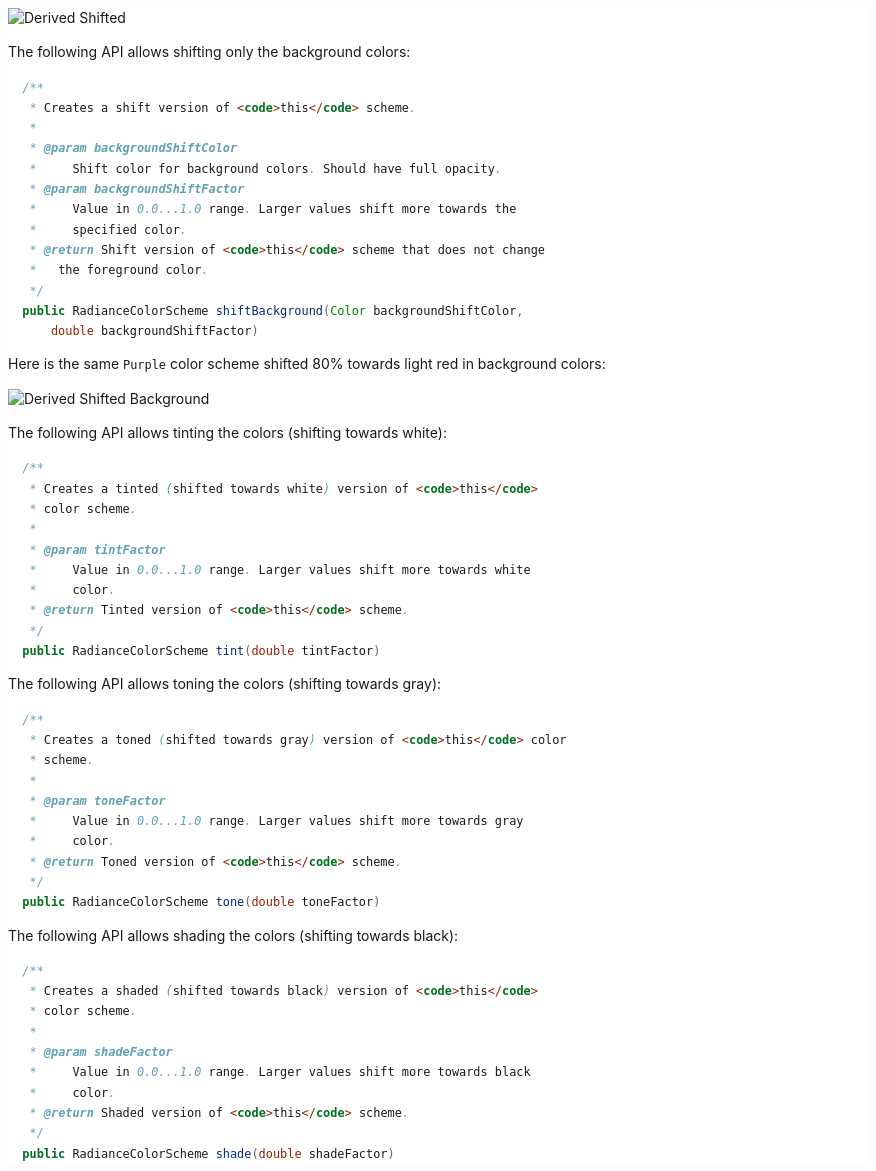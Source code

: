 <img alt="Derived Shifted"  src="https://raw.githubusercontent.com/kirill-grouchnikov/radiance/sunshine/docs/images/theming/colorschemes/derived-shifted.png" width="340" height="258" />

The following API allows shifting only the background colors:

```java
  /**
   * Creates a shift version of <code>this</code> scheme.
   *
   * @param backgroundShiftColor
   *     Shift color for background colors. Should have full opacity.
   * @param backgroundShiftFactor
   *     Value in 0.0...1.0 range. Larger values shift more towards the
   *     specified color.
   * @return Shift version of <code>this</code> scheme that does not change
   *   the foreground color.
   */
  public RadianceColorScheme shiftBackground(Color backgroundShiftColor,
      double backgroundShiftFactor)
```      
Here is the same `Purple` color scheme shifted 80% towards light red in background colors:

<img alt="Derived Shifted Background"  src="https://raw.githubusercontent.com/kirill-grouchnikov/radiance/sunshine/docs/images/theming/colorschemes/derived-shiftedbackground.png" width="340" height="258" />

The following API allows tinting the colors (shifting towards white):

```java
  /**
   * Creates a tinted (shifted towards white) version of <code>this</code>
   * color scheme.
   *
   * @param tintFactor
   *     Value in 0.0...1.0 range. Larger values shift more towards white
   *     color.
   * @return Tinted version of <code>this</code> scheme.
   */
  public RadianceColorScheme tint(double tintFactor)
```

The following API allows toning the colors (shifting towards gray):

```java
  /**
   * Creates a toned (shifted towards gray) version of <code>this</code> color
   * scheme.
   *
   * @param toneFactor
   *     Value in 0.0...1.0 range. Larger values shift more towards gray
   *     color.
   * @return Toned version of <code>this</code> scheme.
   */
  public RadianceColorScheme tone(double toneFactor)
```  
The following API allows shading the colors (shifting towards black):

```java
  /**
   * Creates a shaded (shifted towards black) version of <code>this</code>
   * color scheme.
   *
   * @param shadeFactor
   *     Value in 0.0...1.0 range. Larger values shift more towards black
   *     color.
   * @return Shaded version of <code>this</code> scheme.
   */
  public RadianceColorScheme shade(double shadeFactor)
```
